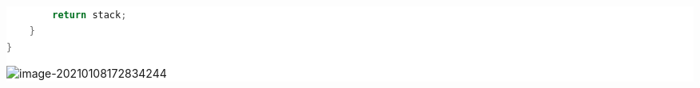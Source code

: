 ```java
        return stack;
    }
}
```

![image-20210108172834244](https://i.loli.net/2021/01/08/STZsRuCod81UzkO.png)